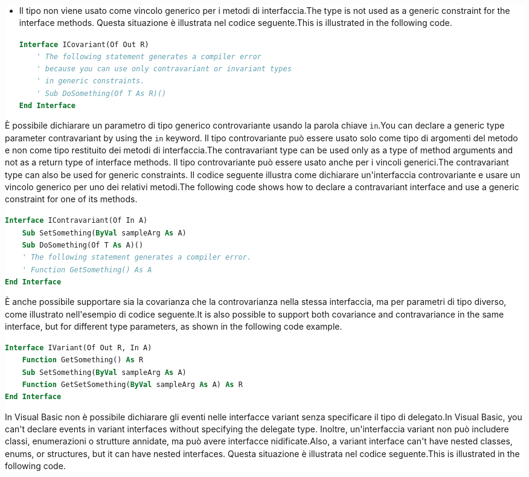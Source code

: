 - <span data-ttu-id="af4db-121">Il tipo non viene usato come vincolo generico per i metodi di interfaccia.</span><span class="sxs-lookup"><span data-stu-id="af4db-121">The type is not used as a generic constraint for the interface methods.</span></span> <span data-ttu-id="af4db-122">Questa situazione è illustrata nel codice seguente.</span><span class="sxs-lookup"><span data-stu-id="af4db-122">This is illustrated in the following code.</span></span>

    ```vb
    Interface ICovariant(Of Out R)
        ' The following statement generates a compiler error
        ' because you can use only contravariant or invariant types
        ' in generic constraints.
        ' Sub DoSomething(Of T As R)()
    End Interface
    ```

<span data-ttu-id="af4db-123">È possibile dichiarare un parametro di tipo generico controvariante usando la parola chiave `in`.</span><span class="sxs-lookup"><span data-stu-id="af4db-123">You can declare a generic type parameter contravariant by using the `in` keyword.</span></span> <span data-ttu-id="af4db-124">Il tipo controvariante può essere usato solo come tipo di argomenti del metodo e non come tipo restituito dei metodi di interfaccia.</span><span class="sxs-lookup"><span data-stu-id="af4db-124">The contravariant type can be used only as a type of method arguments and not as a return type of interface methods.</span></span> <span data-ttu-id="af4db-125">Il tipo controvariante può essere usato anche per i vincoli generici.</span><span class="sxs-lookup"><span data-stu-id="af4db-125">The contravariant type can also be used for generic constraints.</span></span> <span data-ttu-id="af4db-126">Il codice seguente illustra come dichiarare un'interfaccia controvariante e usare un vincolo generico per uno dei relativi metodi.</span><span class="sxs-lookup"><span data-stu-id="af4db-126">The following code shows how to declare a contravariant interface and use a generic constraint for one of its methods.</span></span>

```vb
Interface IContravariant(Of In A)
    Sub SetSomething(ByVal sampleArg As A)
    Sub DoSomething(Of T As A)()
    ' The following statement generates a compiler error.
    ' Function GetSomething() As A
End Interface
```

<span data-ttu-id="af4db-127">È anche possibile supportare sia la covarianza che la controvarianza nella stessa interfaccia, ma per parametri di tipo diverso, come illustrato nell'esempio di codice seguente.</span><span class="sxs-lookup"><span data-stu-id="af4db-127">It is also possible to support both covariance and contravariance in the same interface, but for different type parameters, as shown in the following code example.</span></span>

```vb
Interface IVariant(Of Out R, In A)
    Function GetSomething() As R
    Sub SetSomething(ByVal sampleArg As A)
    Function GetSetSomething(ByVal sampleArg As A) As R
End Interface
```

<span data-ttu-id="af4db-128">In Visual Basic non è possibile dichiarare gli eventi nelle interfacce variant senza specificare il tipo di delegato.</span><span class="sxs-lookup"><span data-stu-id="af4db-128">In Visual Basic, you can't declare events in variant interfaces without specifying the delegate type.</span></span> <span data-ttu-id="af4db-129">Inoltre, un'interfaccia variant non può includere classi, enumerazioni o strutture annidate, ma può avere interfacce nidificate.</span><span class="sxs-lookup"><span data-stu-id="af4db-129">Also, a variant interface can't have nested classes, enums, or structures, but it can have nested interfaces.</span></span> <span data-ttu-id="af4db-130">Questa situazione è illustrata nel codice seguente.</span><span class="sxs-lookup"><span data-stu-id="af4db-130">This is illustrated in the following code.</span></span>
